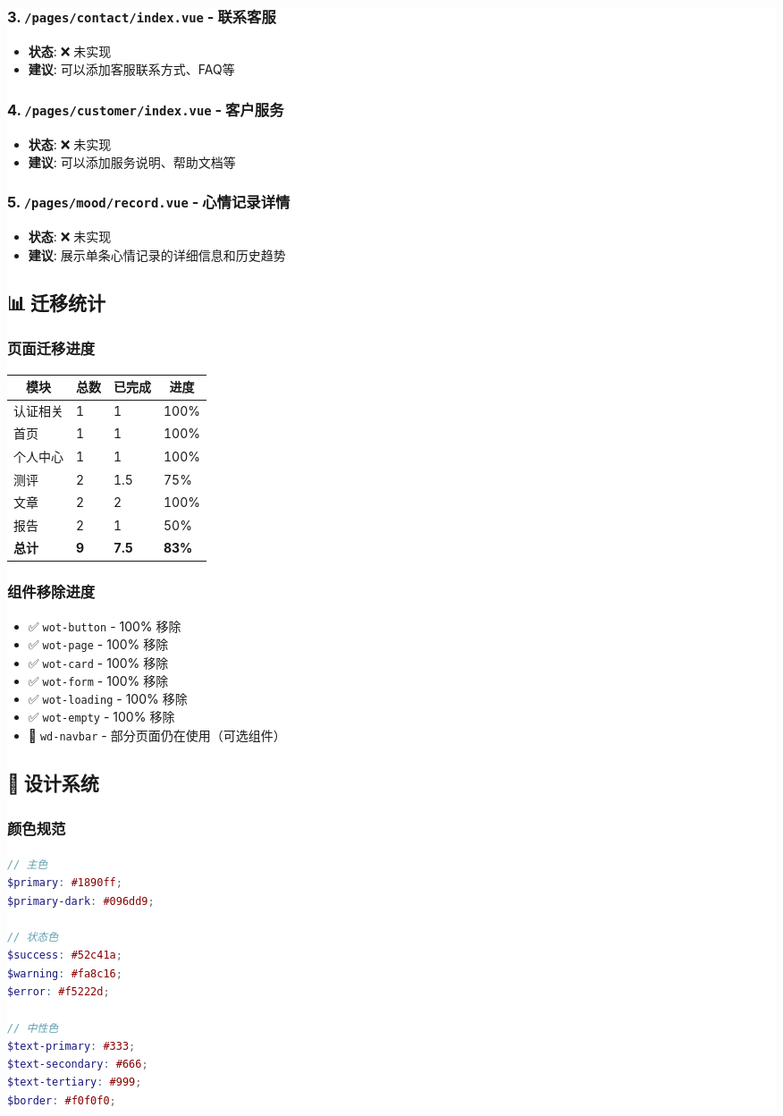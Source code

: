 ### 3. `/pages/contact/index.vue` - 联系客服

- **状态**: ❌ 未实现
- **建议**: 可以添加客服联系方式、FAQ等

### 4. `/pages/customer/index.vue` - 客户服务

- **状态**: ❌ 未实现
- **建议**: 可以添加服务说明、帮助文档等

### 5. `/pages/mood/record.vue` - 心情记录详情

- **状态**: ❌ 未实现
- **建议**: 展示单条心情记录的详细信息和历史趋势

## 📊 迁移统计

### 页面迁移进度

| 模块     | 总数  | 已完成  | 进度    |
| -------- | ----- | ------- | ------- |
| 认证相关 | 1     | 1       | 100%    |
| 首页     | 1     | 1       | 100%    |
| 个人中心 | 1     | 1       | 100%    |
| 测评     | 2     | 1.5     | 75%     |
| 文章     | 2     | 2       | 100%    |
| 报告     | 2     | 1       | 50%     |
| **总计** | **9** | **7.5** | **83%** |

### 组件移除进度

- ✅ `wot-button` - 100% 移除
- ✅ `wot-page` - 100% 移除
- ✅ `wot-card` - 100% 移除
- ✅ `wot-form` - 100% 移除
- ✅ `wot-loading` - 100% 移除
- ✅ `wot-empty` - 100% 移除
- 🔄 `wd-navbar` - 部分页面仍在使用（可选组件）

## 🎨 设计系统

### 颜色规范

```scss
// 主色
$primary: #1890ff;
$primary-dark: #096dd9;

// 状态色
$success: #52c41a;
$warning: #fa8c16;
$error: #f5222d;

// 中性色
$text-primary: #333;
$text-secondary: #666;
$text-tertiary: #999;
$border: #f0f0f0;
```